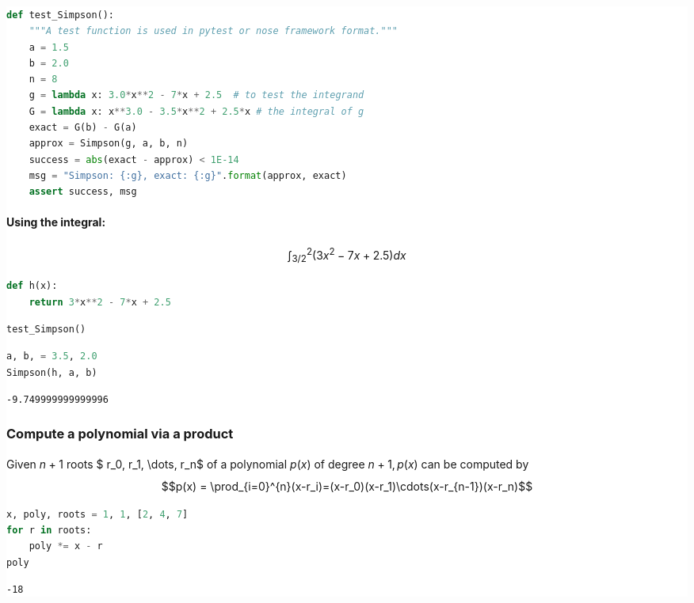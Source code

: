 
```python
def test_Simpson():
    """A test function is used in pytest or nose framework format."""
    a = 1.5
    b = 2.0
    n = 8
    g = lambda x: 3.0*x**2 - 7*x + 2.5  # to test the integrand
    G = lambda x: x**3.0 - 3.5*x**2 + 2.5*x # the integral of g
    exact = G(b) - G(a)
    approx = Simpson(g, a, b, n)
    success = abs(exact - approx) < 1E-14
    msg = "Simpson: {:g}, exact: {:g}".format(approx, exact)
    assert success, msg
```

#### Using the integral:
$$\int_{3/2}^{2} (3x^2 - 7x + 2.5) dx$$


```python
def h(x):
    return 3*x**2 - 7*x + 2.5
```


```python
test_Simpson()
```


```python
a, b, = 3.5, 2.0
Simpson(h, a, b)
```




    -9.749999999999996



### Compute a polynomial via a product
Given $n + 1$ roots $ r_0, r_1, \dots, r_n$ of a 
polynomial $p(x)$ of degree $n+1, p(x)$ can be computed by 
$$p(x) = \prod_{i=0}^{n}(x-r_i)=(x-r_0)(x-r_1)\cdots(x-r_{n-1})(x-r_n)$$


```python
x, poly, roots = 1, 1, [2, 4, 7]
for r in roots:
    poly *= x - r
poly
```




    -18

